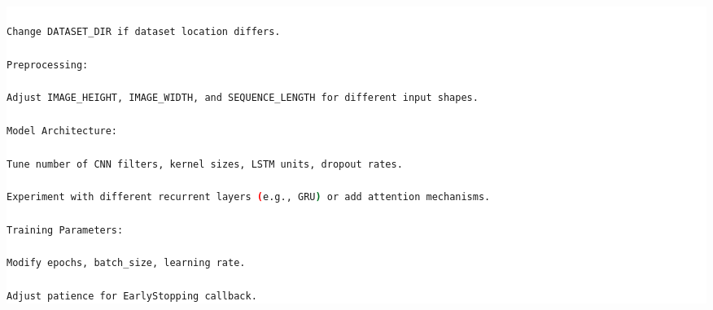 ```bash

Change DATASET_DIR if dataset location differs.

Preprocessing:

Adjust IMAGE_HEIGHT, IMAGE_WIDTH, and SEQUENCE_LENGTH for different input shapes.

Model Architecture:

Tune number of CNN filters, kernel sizes, LSTM units, dropout rates.

Experiment with different recurrent layers (e.g., GRU) or add attention mechanisms.

Training Parameters:

Modify epochs, batch_size, learning rate.

Adjust patience for EarlyStopping callback.

